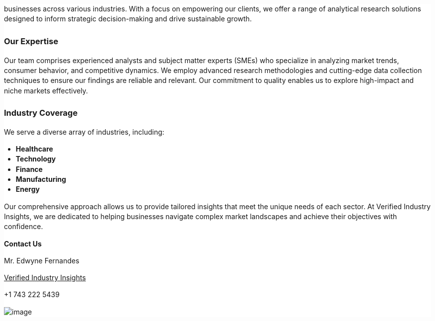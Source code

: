 businesses across various industries. With a focus on empowering our clients, we offer a range of analytical research solutions designed to inform strategic decision-making and drive sustainable growth.</p><h3>Our Expertise</h3><p>Our team comprises experienced analysts and subject matter experts (SMEs) who specialize in analyzing market trends, consumer behavior, and competitive dynamics. We employ advanced research methodologies and cutting-edge data collection techniques to ensure our findings are reliable and relevant. Our commitment to quality enables us to explore high-impact and niche markets effectively.</p><h3>Industry Coverage</h3><p>We serve a diverse array of industries, including:</p><ul><li><strong>Healthcare</strong></li><li><strong>Technology</strong></li><li><strong>Finance</strong></li><li><strong>Manufacturing</strong></li><li><strong>Energy</strong></li></ul><p>Our comprehensive approach allows us to provide tailored insights that meet the unique needs of each sector. At Verified Industry Insights, we are dedicated to helping businesses navigate complex market landscapes and achieve their objectives with confidence.</p><p><strong>Contact Us</strong></p><p>Mr. Edwyne Fernandes</p><p><a href="https://www.verifiedindustryinsights.com/">Verified Industry Insights</a></p><p>+1 743 222 5439</p>
![image](https://github.com/user-attachments/assets/c3b89b43-8b63-4cb7-8a11-acb52b9a8dd1)

